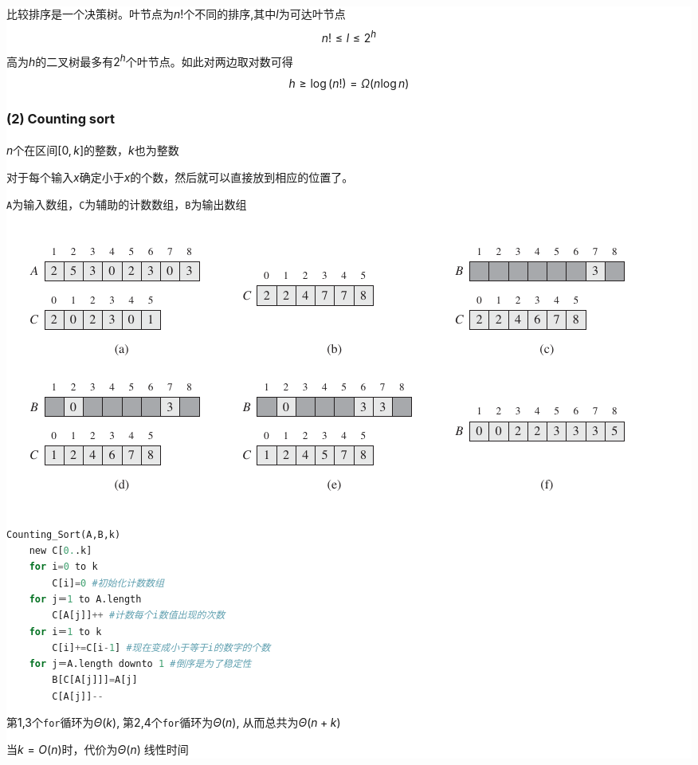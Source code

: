比较排序是一个决策树。叶节点为$n!$个不同的排序,其中$l$为可达叶节点
$$
n! \le l \le 2^h
$$
高为$h$的二叉树最多有$2^h$个叶节点。如此对两边取对数可得
$$
h\ge \log(n!)=\Omega(n\log n)
$$

### (2) Counting sort

$n$个在区间$[0,k]$的整数，$k$也为整数

对于每个输入$x$确定小于$x$的个数，然后就可以直接放到相应的位置了。

`A`为输入数组，`C`为辅助的计数数组，`B`为输出数组

![1541214704927](README/1541214704927.png)

```python
Counting_Sort(A,B,k)
	new C[0..k]
	for i=0 to k
		C[i]=0 #初始化计数数组
	for j＝1 to A.length
		C[A[j]]++ #计数每个i数值出现的次数
	for i＝1 to k
		C[i]+=C[i-1] #现在变成小于等于i的数字的个数
	for j＝A.length downto 1 #倒序是为了稳定性
		B[C[A[j]]]=A[j]
        C[A[j]]--
```

第1,3个`for`循环为$\Theta(k)$, 第2,4个`for`循环为$\Theta(n)$, 从而总共为$\Theta(n+k)$

当$k=O(n)$时，代价为$\Theta(n)$ 线性时间
